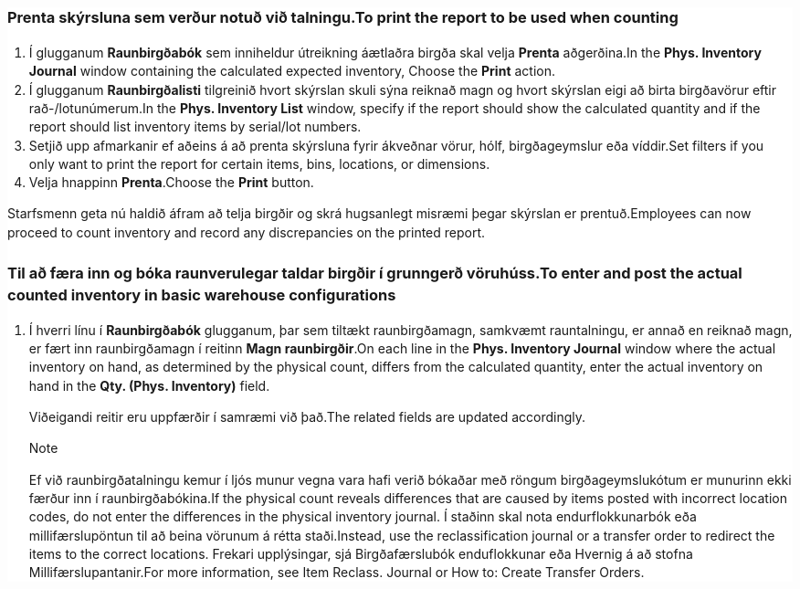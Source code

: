 ### <a name="to-print-the-report-to-be-used-when-counting"></a><span data-ttu-id="f6337-163">Prenta skýrsluna sem verður notuð við talningu.</span><span class="sxs-lookup"><span data-stu-id="f6337-163">To print the report to be used when counting</span></span>
1. <span data-ttu-id="f6337-164">Í glugganum **Raunbirgðabók** sem inniheldur útreikning áætlaðra birgða skal velja **Prenta** aðgerðina.</span><span class="sxs-lookup"><span data-stu-id="f6337-164">In the **Phys. Inventory Journal** window containing the calculated expected inventory, Choose the **Print** action.</span></span>
2. <span data-ttu-id="f6337-165">Í glugganum **Raunbirgðalisti** tilgreinið hvort skýrslan skuli sýna reiknað magn og hvort skýrslan eigi að birta birgðavörur eftir rað-/lotunúmerum.</span><span class="sxs-lookup"><span data-stu-id="f6337-165">In the **Phys. Inventory List** window, specify if the report should show the calculated quantity and if the report should list inventory items by serial/lot numbers.</span></span>
3. <span data-ttu-id="f6337-166">Setjið upp afmarkanir ef aðeins á að prenta skýrsluna fyrir ákveðnar vörur, hólf, birgðageymslur eða víddir.</span><span class="sxs-lookup"><span data-stu-id="f6337-166">Set filters if you only want to print the report for certain items, bins, locations, or dimensions.</span></span>
4. <span data-ttu-id="f6337-167">Velja hnappinn **Prenta**.</span><span class="sxs-lookup"><span data-stu-id="f6337-167">Choose the **Print** button.</span></span>

<span data-ttu-id="f6337-168">Starfsmenn geta nú haldið áfram að telja birgðir og skrá hugsanlegt misræmi þegar skýrslan er prentuð.</span><span class="sxs-lookup"><span data-stu-id="f6337-168">Employees can now proceed to count inventory and record any discrepancies on the printed report.</span></span>

### <a name="to-enter-and-post-the-actual-counted-inventory-in-basic-warehouse-configurations"></a><span data-ttu-id="f6337-169">Til að færa inn og bóka raunverulegar taldar birgðir í grunngerð vöruhúss.</span><span class="sxs-lookup"><span data-stu-id="f6337-169">To enter and post the actual counted inventory in basic warehouse configurations</span></span>
1. <span data-ttu-id="f6337-170">Í hverri línu í **Raunbirgðabók** glugganum, þar sem tiltækt raunbirgðamagn, samkvæmt rauntalningu, er annað en reiknað magn, er fært inn raunbirgðamagn í reitinn **Magn raunbirgðir**.</span><span class="sxs-lookup"><span data-stu-id="f6337-170">On each line in the **Phys. Inventory Journal** window where the actual inventory on hand, as determined by the physical count, differs from the calculated quantity, enter the actual inventory on hand in the **Qty. (Phys. Inventory)** field.</span></span>

    <span data-ttu-id="f6337-171">Viðeigandi reitir eru uppfærðir í samræmi við það.</span><span class="sxs-lookup"><span data-stu-id="f6337-171">The related fields are updated accordingly.</span></span>

    > [!NOTE]  
   >   <span data-ttu-id="f6337-172">Ef við raunbirgðatalningu kemur í ljós munur vegna vara hafi verið bókaðar með röngum birgðageymslukótum er munurinn ekki færður inn í raunbirgðabókina.</span><span class="sxs-lookup"><span data-stu-id="f6337-172">If the physical count reveals differences that are caused by items posted with incorrect location codes, do not enter the differences in the physical inventory journal.</span></span> <span data-ttu-id="f6337-173">Í staðinn skal nota endurflokkunarbók eða millifærslupöntun til að beina vörunum á rétta staði.</span><span class="sxs-lookup"><span data-stu-id="f6337-173">Instead, use the reclassification journal or a transfer order to redirect the items to the correct locations.</span></span> <span data-ttu-id="f6337-174">Frekari upplýsingar, sjá Birgðafærslubók enduflokkunar eða Hvernig á að stofna Millifærslupantanir.</span><span class="sxs-lookup"><span data-stu-id="f6337-174">For more information, see Item Reclass. Journal or How to: Create Transfer Orders.</span></span>
